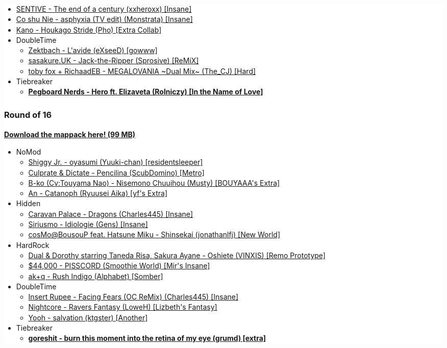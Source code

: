   - [SENTIVE - The end of a century (xxheroxx) \[Insane\]](https://osu.ppy.sh/beatmapsets/66084#fruits/202965)
  - [Co shu Nie - asphyxia (TV edit) (Monstrata) \[Insane\]](https://osu.ppy.sh/beatmapsets/758101#fruits/1594730)
  - [Kano - Houkago Stride (Pho) \[Extra Collab\]](https://osu.ppy.sh/beatmapsets/289985#fruits/654220)
- DoubleTime
  - [Zektbach - L'avide (eXseeD) \[gowww\]](https://osu.ppy.sh/beatmapsets/29496#fruits/103403)
  - [sasakure.UK - Jack-the-Ripper (Sprosive) \[ReMiX\]](https://osu.ppy.sh/beatmapsets/23907#fruits/94264)
  - [toby fox + RichaadEB - MEGALOVANIA \~Dual Mix\~ (The\_CJ) \[Hard\]](https://osu.ppy.sh/beatmapsets/375201#fruits/1118006)
- Tiebreaker
  - **[Pegboard Nerds - Hero ft. Elizaveta (Rolniczy) \[In the Name of Love\]](https://osu.ppy.sh/beatmapsets/822892#fruits/1724600)**

### Round of 16

**[Download the mappack here! (99 MB)](https://mega.nz/#!JxtTjYxJ!6OYoraq-m-hCj2Rew7Gn15J_pjp-BMTHN3qB-fYqQZg "MEGA")**

- NoMod
  - [Shiggy Jr. - oyasumi (Yuuki-chan) \[residentsleeper\]](https://osu.ppy.sh/beatmapsets/691674#fruits/1463662)
  - [Culprate & Dictate - Pencilina (ScubDomino) \[Metro\]](https://osu.ppy.sh/beatmapsets/755651#fruits/1590460)
  - [B-ko (Cv:Touyama Nao) - Nisemono Chuuihou (Musty) \[BOUYAAA's Extra\]](https://osu.ppy.sh/beatmapsets/531751#fruits/1167475)
  - [An - Catanoph (Ryuusei Aika) \[yf's Extra\]](https://osu.ppy.sh/beatmapsets/775846#fruits/1697022)
- Hidden
  - [Caravan Palace - Dragons (Charles445) \[Insane\]](https://osu.ppy.sh/beatmapsets/46733#fruits/145361)
  - [Siriusmo - Idiologie (Gens) \[Insane\]](https://osu.ppy.sh/beatmapsets/864954#fruits/1808752)
  - [cosMo@BousouP feat. Hatsune Miku - Shinsekai (jonathanlfj) \[New World\]](https://osu.ppy.sh/beatmapsets/318557#fruits/709313)
- HardRock
  - [Dual & Dorothy starring Taneda Risa, Sakura Ayane - Oshiete (VINXIS) \[Remo Prototype\]](https://osu.ppy.sh/beatmapsets/451644#fruits/968814)
  - [$44,000 - PISSCORD (Smoothie World) \[Mir's Insane\]](https://osu.ppy.sh/beatmapsets/691725#fruits/1475859)
  - [ak+q - Rush Indigo (Alphabet) \[Somber\]](https://osu.ppy.sh/beatmapsets/986013#fruits/2062848)
- DoubleTime
  - [Insert Rupee - Facing Fears (OC ReMix) (Charles445) \[Insane\]](https://osu.ppy.sh/beatmapsets/36541#fruits/118054)
  - [Nightcore - Ravers Fantasy (LoweH) \[Lizbeth's Fantasy\]](https://osu.ppy.sh/beatmapsets/11558#fruits/57382)
  - [Yooh - salvation (ktgster) \[Another\]](https://osu.ppy.sh/beatmapsets/177444#fruits/477346)
- Tiebreaker
  - **[goreshit - burn this moment into the retina of my eye (grumd) \[extra\]](https://osu.ppy.sh/beatmapsets/359890#fruits/791274)**


[flag_AU]: /wiki/shared/flag/AU.gif "Australia"
[flag_BR]: /wiki/shared/flag/BR.gif "Brazil"
[flag_CA]: /wiki/shared/flag/CA.gif "Canada"
[flag_CL]: /wiki/shared/flag/CL.gif "Chile"
[flag_CN]: /wiki/shared/flag/CN.gif "China"
[flag_DE]: /wiki/shared/flag/DE.gif "Germany"
[flag_DK]: /wiki/shared/flag/DK.gif "Denmark"
[flag_FI]: /wiki/shared/flag/FI.gif "Finland"
[flag_FR]: /wiki/shared/flag/FR.gif "France"
[flag_GB]: /wiki/shared/flag/GB.gif "United Kingdom"
[flag_ID]: /wiki/shared/flag/ID.gif "Indonesia"
[flag_IT]: /wiki/shared/flag/IT.gif "Italy"
[flag_MX]: /wiki/shared/flag/MX.gif "Mexico"
[flag_MY]: /wiki/shared/flag/MY.gif "Malaysia"
[flag_NL]: /wiki/shared/flag/NL.gif "Netherlands"
[flag_NZ]: /wiki/shared/flag/NZ.gif "New Zealand"
[flag_PE]: /wiki/shared/flag/PE.gif "Peru"
[flag_PH]: /wiki/shared/flag/PH.gif "Philippines"
[flag_RU]: /wiki/shared/flag/RU.gif "Russian Federation"
[flag_SE]: /wiki/shared/flag/SE.gif "Sweden"
[flag_SG]: /wiki/shared/flag/SG.gif "Singapore"
[flag_TH]: /wiki/shared/flag/TH.gif "Thailand"
[flag_US]: /wiki/shared/flag/US.gif "United States"
[flag_VN]: /wiki/shared/flag/VN.gif "Vietnam"